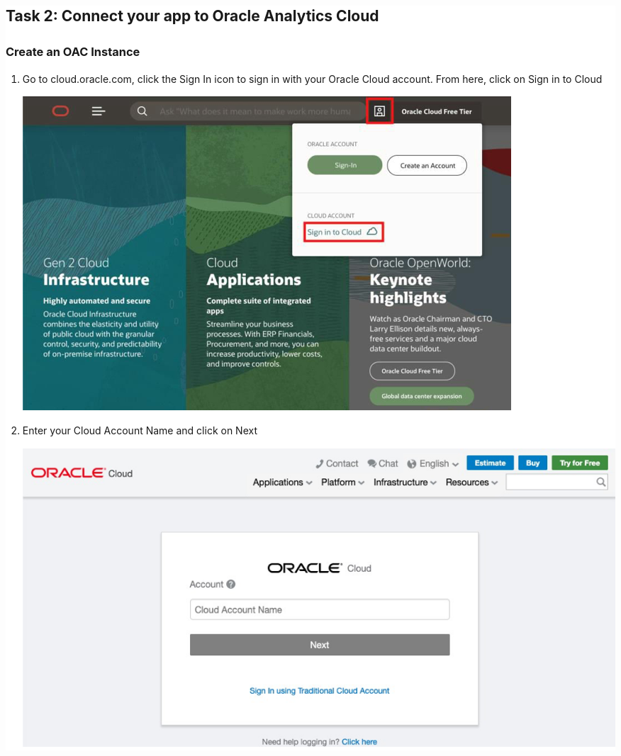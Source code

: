 ## Task 2: Connect your app to Oracle Analytics Cloud

### **Create an OAC Instance**

1. Go to cloud.oracle.com, click the Sign In icon to sign in with your Oracle Cloud account. From here, click on Sign in to Cloud

	![](./images/25.png "")

2. Enter your Cloud Account Name and click on Next

	![](./images/26.png "")
